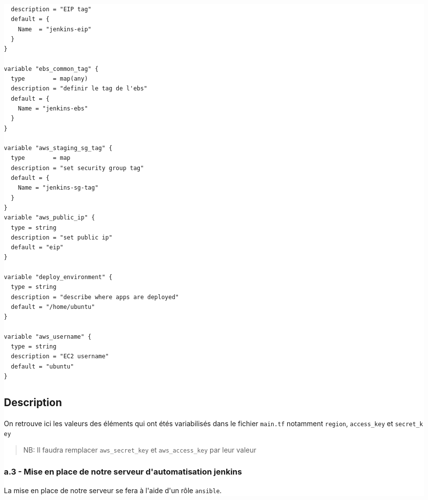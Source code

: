 ```
  description = "EIP tag"
  default = {
    Name  = "jenkins-eip"
  }
}

variable "ebs_common_tag" {
  type        = map(any)
  description = "definir le tag de l'ebs"
  default = {
    Name = "jenkins-ebs"
  }
}

variable "aws_staging_sg_tag" {
  type        = map
  description = "set security group tag"
  default = {
    Name = "jenkins-sg-tag"
  }
}
variable "aws_public_ip" {
  type = string
  description = "set public ip"
  default = "eip"
}

variable "deploy_environment" {
  type = string
  description = "describe where apps are deployed"
  default = "/home/ubuntu"
}

variable "aws_username" {
  type = string
  description = "EC2 username"
  default = "ubuntu"
}
```

**Description**
- 

On retrouve ici les valeurs des éléments qui ont étés variabilisés dans le fichier `main.tf` notamment  `region`, `access_key` et `secret_key`

>NB: Il faudra remplacer `aws_secret_key` et `aws_access_key` par leur valeur 

### a.3 - Mise en place de notre serveur d'automatisation jenkins
La mise en place de notre serveur se fera à l'aide d'un rôle `ansible`.
